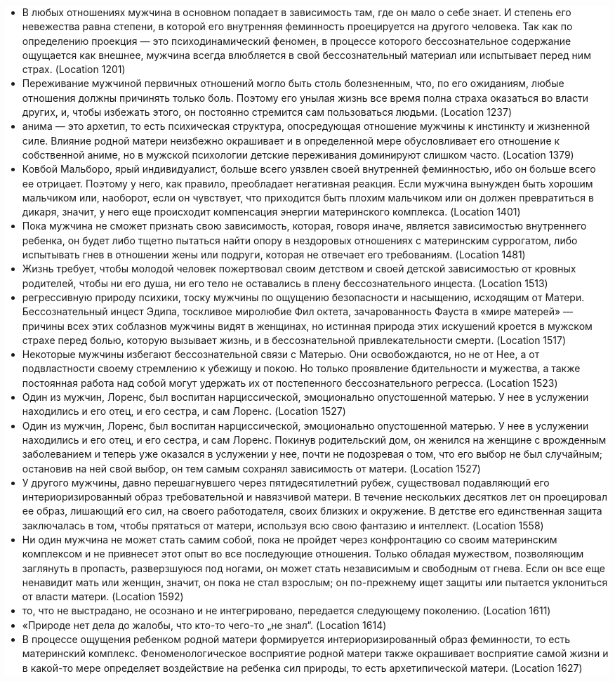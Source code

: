 - В любых отношениях мужчина в основном попадает в зависимость там, где он мало о себе знает. И степень его невежества равна степени, в которой его внутренняя феминность проецируется на другого человека. Так как по определению проекция — это психодинамический феномен, в процессе которого бессознательное содержание ощущается как внешнее, мужчина всегда влюбляется в свой бессознательный материал или испытывает перед ним страх. (Location 1201)
- Переживание мужчиной первичных отношений могло быть столь болезненным, что, по его ожиданиям, любые отношения должны причинять только боль. Поэтому его унылая жизнь все время полна страха оказаться во власти других, и, чтобы избежать этого, он постоянно стремится сам пользоваться людьми. (Location 1237)
- анима — это архетип, то есть психическая структура, опосредующая отношение мужчины к инстинкту и жизненной силе. Влияние родной матери неизбежно окрашивает и в определенной мере обусловливает его отношение к собственной аниме, но в мужской психологии детские переживания доминируют слишком часто. (Location 1379)
- Ковбой Мальборо, ярый индивидуалист, больше всего уязвлен своей внутренней феминностью, ибо он больше всего ее отрицает. Поэтому у него, как правило, преобладает негативная реакция. Если мужчина вынужден быть хорошим мальчиком или, наоборот, если он чувствует, что приходится быть плохим мальчиком или он должен превратиться в дикаря, значит, у него еще происходит компенсация энергии материнского комплекса. (Location 1401)
- Пока мужчина не сможет признать свою зависимость, которая, говоря иначе, является зависимостью внутреннего ребенка, он будет либо тщетно пытаться найти опору в нездоровых отношениях с материнским суррогатом, либо испытывать гнев в отношении жены или подруги, которая не отвечает его требованиям. (Location 1481)
- Жизнь требует, чтобы молодой человек пожертвовал своим детством и своей детской зависимостью от кровных родителей, чтобы ни его душа, ни его тело не оставались в плену бессознательного инцеста. (Location 1513)
- регрессивную природу психики, тоску мужчины по ощущению безопасности и насыщению, исходящим от Матери. Бессознательный инцест Эдипа, тоскливое миролюбие Фил октета, зачарованность Фауста в «мире матерей» — причины всех этих соблазнов мужчины видят в женщинах, но истинная природа этих искушений кроется в мужском страхе перед болью, которую вызывает жизнь, и в бессознательной привлекательности смерти. (Location 1517)
- Некоторые мужчины избегают бессознательной связи с Матерью. Они освобождаются, но не от Нее, а от подвластности своему стремлению к убежищу и покою. Но только проявление бдительности и мужества, а также постоянная работа над собой могут удержать их от постепенного бессознательного регресса. (Location 1523)
- Один из мужчин, Лоренс, был воспитан нарциссической, эмоционально опустошенной матерью. У нее в услужении находились и его отец, и его сестра, и сам Лоренс. (Location 1527)
- Один из мужчин, Лоренс, был воспитан нарциссической, эмоционально опустошенной матерью. У нее в услужении находились и его отец, и его сестра, и сам Лоренс. Покинув родительский дом, он женился на женщине с врожденным заболеванием и теперь уже оказался в услужении у нее, почти не подозревая о том, что его выбор не был случайным; остановив на ней свой выбор, он тем самым сохранял зависимость от матери. (Location 1527)
- У другого мужчины, давно перешагнувшего через пятидесятилетний рубеж, существовал подавляющий его интериоризированный образ требовательной и навязчивой матери. В течение нескольких десятков лет он проецировал ее образ, лишающий его сил, на своего работодателя, своих близких и окружение. В детстве его единственная защита заключалась в том, чтобы прятаться от матери, используя всю свою фантазию и интеллект. (Location 1558)
- Ни один мужчина не может стать самим собой, пока не пройдет через конфронтацию со своим материнским комплексом и не привнесет этот опыт во все последующие отношения. Только обладая мужеством, позволяющим заглянуть в пропасть, разверзшуюся под ногами, он может стать независимым и свободным от гнева. Если он все еще ненавидит мать или женщин, значит, он пока не стал взрослым; он по-прежнему ищет защиты или пытается уклониться от власти матери. (Location 1592)
- то, что не выстрадано, не осознано и не интегрировано, передается следующему поколению. (Location 1611)
- «Природе нет дела до жалобы, что кто-то чего-то „не знал“. (Location 1614)
- В процессе ощущения ребенком родной матери формируется интериоризированный образ феминности, то есть материнский комплекс. Феноменологическое восприятие родной матери также окрашивает восприятие самой жизни и в какой-то мере определяет воздействие на ребенка сил природы, то есть архетипической матери. (Location 1627)